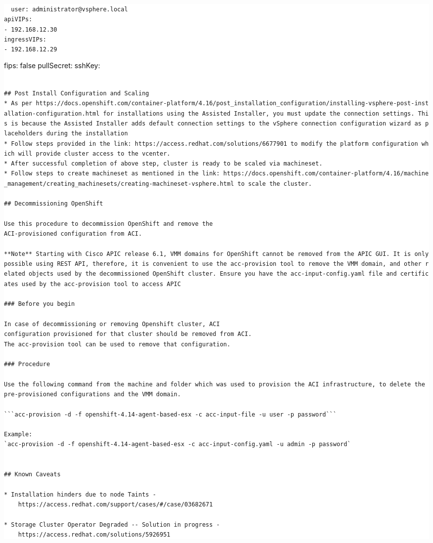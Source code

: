       user: administrator@vsphere.local
    apiVIPs:
    - 192.168.12.30
    ingressVIPs:
    - 192.168.12.29
fips: false
pullSecret: <RH-account-pull-secret> 
sshKey: <host-ssh-key>
```

## Post Install Configuration and Scaling
* As per https://docs.openshift.com/container-platform/4.16/post_installation_configuration/installing-vsphere-post-installation-configuration.html for installations using the Assisted Installer, you must update the connection settings. This is because the Assisted Installer adds default connection settings to the vSphere connection configuration wizard as placeholders during the installation
* Follow steps provided in the link: https://access.redhat.com/solutions/6677901 to modify the platform configuration which will provide cluster access to the vcenter.
* After successful completion of above step, cluster is ready to be scaled via machineset.
* Follow steps to create machineset as mentioned in the link: https://docs.openshift.com/container-platform/4.16/machine_management/creating_machinesets/creating-machineset-vsphere.html to scale the cluster.

## Decommissioning OpenShift

Use this procedure to decommission OpenShift and remove the
ACI-provisioned configuration from ACI.

**Note** Starting with Cisco APIC release 6.1, VMM domains for OpenShift cannot be removed from the APIC GUI. It is only possible using REST API, therefore, it is convenient to use the acc-provision tool to remove the VMM domain, and other related objects used by the decommissioned OpenShift cluster. Ensure you have the acc-input-config.yaml file and certificates used by the acc-provision tool to access APIC

### Before you begin

In case of decommissioning or removing Openshift cluster, ACI
configuration provisioned for that cluster should be removed from ACI.
The acc-provision tool can be used to remove that configuration.

### Procedure

Use the following command from the machine and folder which was used to provision the ACI infrastructure, to delete the pre-provisioned configurations and the VMM domain.

```acc-provision -d -f openshift-4.14-agent-based-esx -c acc-input-file -u user -p password```

Example:
`acc-provision -d -f openshift-4.14-agent-based-esx -c acc-input-config.yaml -u admin -p password`


## Known Caveats

* Installation hinders due to node Taints -
    https://access.redhat.com/support/cases/#/case/03682671

* Storage Cluster Operator Degraded -- Solution in progress -
    https://access.redhat.com/solutions/5926951
